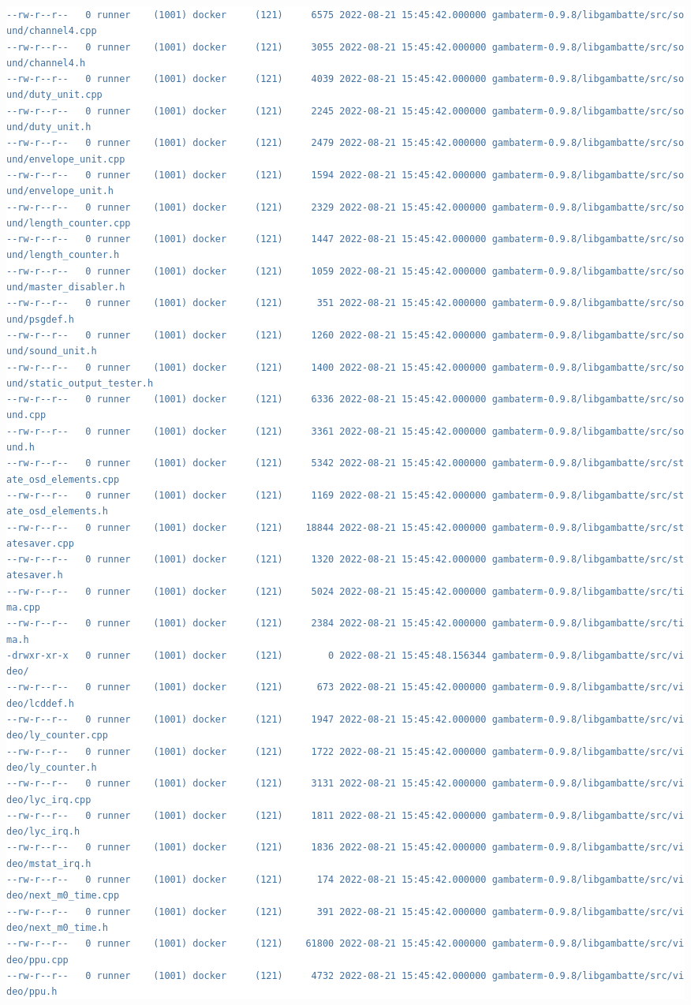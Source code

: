 ```diff
--rw-r--r--   0 runner    (1001) docker     (121)     6575 2022-08-21 15:45:42.000000 gambaterm-0.9.8/libgambatte/src/sound/channel4.cpp
--rw-r--r--   0 runner    (1001) docker     (121)     3055 2022-08-21 15:45:42.000000 gambaterm-0.9.8/libgambatte/src/sound/channel4.h
--rw-r--r--   0 runner    (1001) docker     (121)     4039 2022-08-21 15:45:42.000000 gambaterm-0.9.8/libgambatte/src/sound/duty_unit.cpp
--rw-r--r--   0 runner    (1001) docker     (121)     2245 2022-08-21 15:45:42.000000 gambaterm-0.9.8/libgambatte/src/sound/duty_unit.h
--rw-r--r--   0 runner    (1001) docker     (121)     2479 2022-08-21 15:45:42.000000 gambaterm-0.9.8/libgambatte/src/sound/envelope_unit.cpp
--rw-r--r--   0 runner    (1001) docker     (121)     1594 2022-08-21 15:45:42.000000 gambaterm-0.9.8/libgambatte/src/sound/envelope_unit.h
--rw-r--r--   0 runner    (1001) docker     (121)     2329 2022-08-21 15:45:42.000000 gambaterm-0.9.8/libgambatte/src/sound/length_counter.cpp
--rw-r--r--   0 runner    (1001) docker     (121)     1447 2022-08-21 15:45:42.000000 gambaterm-0.9.8/libgambatte/src/sound/length_counter.h
--rw-r--r--   0 runner    (1001) docker     (121)     1059 2022-08-21 15:45:42.000000 gambaterm-0.9.8/libgambatte/src/sound/master_disabler.h
--rw-r--r--   0 runner    (1001) docker     (121)      351 2022-08-21 15:45:42.000000 gambaterm-0.9.8/libgambatte/src/sound/psgdef.h
--rw-r--r--   0 runner    (1001) docker     (121)     1260 2022-08-21 15:45:42.000000 gambaterm-0.9.8/libgambatte/src/sound/sound_unit.h
--rw-r--r--   0 runner    (1001) docker     (121)     1400 2022-08-21 15:45:42.000000 gambaterm-0.9.8/libgambatte/src/sound/static_output_tester.h
--rw-r--r--   0 runner    (1001) docker     (121)     6336 2022-08-21 15:45:42.000000 gambaterm-0.9.8/libgambatte/src/sound.cpp
--rw-r--r--   0 runner    (1001) docker     (121)     3361 2022-08-21 15:45:42.000000 gambaterm-0.9.8/libgambatte/src/sound.h
--rw-r--r--   0 runner    (1001) docker     (121)     5342 2022-08-21 15:45:42.000000 gambaterm-0.9.8/libgambatte/src/state_osd_elements.cpp
--rw-r--r--   0 runner    (1001) docker     (121)     1169 2022-08-21 15:45:42.000000 gambaterm-0.9.8/libgambatte/src/state_osd_elements.h
--rw-r--r--   0 runner    (1001) docker     (121)    18844 2022-08-21 15:45:42.000000 gambaterm-0.9.8/libgambatte/src/statesaver.cpp
--rw-r--r--   0 runner    (1001) docker     (121)     1320 2022-08-21 15:45:42.000000 gambaterm-0.9.8/libgambatte/src/statesaver.h
--rw-r--r--   0 runner    (1001) docker     (121)     5024 2022-08-21 15:45:42.000000 gambaterm-0.9.8/libgambatte/src/tima.cpp
--rw-r--r--   0 runner    (1001) docker     (121)     2384 2022-08-21 15:45:42.000000 gambaterm-0.9.8/libgambatte/src/tima.h
-drwxr-xr-x   0 runner    (1001) docker     (121)        0 2022-08-21 15:45:48.156344 gambaterm-0.9.8/libgambatte/src/video/
--rw-r--r--   0 runner    (1001) docker     (121)      673 2022-08-21 15:45:42.000000 gambaterm-0.9.8/libgambatte/src/video/lcddef.h
--rw-r--r--   0 runner    (1001) docker     (121)     1947 2022-08-21 15:45:42.000000 gambaterm-0.9.8/libgambatte/src/video/ly_counter.cpp
--rw-r--r--   0 runner    (1001) docker     (121)     1722 2022-08-21 15:45:42.000000 gambaterm-0.9.8/libgambatte/src/video/ly_counter.h
--rw-r--r--   0 runner    (1001) docker     (121)     3131 2022-08-21 15:45:42.000000 gambaterm-0.9.8/libgambatte/src/video/lyc_irq.cpp
--rw-r--r--   0 runner    (1001) docker     (121)     1811 2022-08-21 15:45:42.000000 gambaterm-0.9.8/libgambatte/src/video/lyc_irq.h
--rw-r--r--   0 runner    (1001) docker     (121)     1836 2022-08-21 15:45:42.000000 gambaterm-0.9.8/libgambatte/src/video/mstat_irq.h
--rw-r--r--   0 runner    (1001) docker     (121)      174 2022-08-21 15:45:42.000000 gambaterm-0.9.8/libgambatte/src/video/next_m0_time.cpp
--rw-r--r--   0 runner    (1001) docker     (121)      391 2022-08-21 15:45:42.000000 gambaterm-0.9.8/libgambatte/src/video/next_m0_time.h
--rw-r--r--   0 runner    (1001) docker     (121)    61800 2022-08-21 15:45:42.000000 gambaterm-0.9.8/libgambatte/src/video/ppu.cpp
--rw-r--r--   0 runner    (1001) docker     (121)     4732 2022-08-21 15:45:42.000000 gambaterm-0.9.8/libgambatte/src/video/ppu.h
```